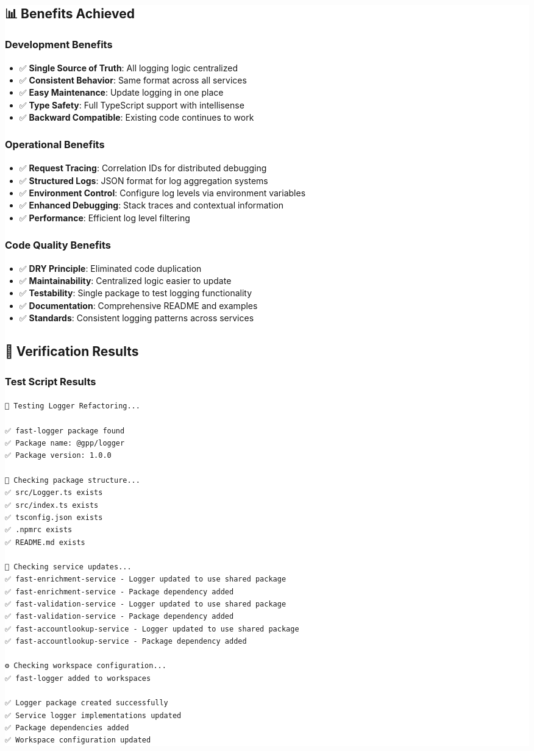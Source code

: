 ## 📊 Benefits Achieved

### **Development Benefits**
- ✅ **Single Source of Truth**: All logging logic centralized
- ✅ **Consistent Behavior**: Same format across all services
- ✅ **Easy Maintenance**: Update logging in one place
- ✅ **Type Safety**: Full TypeScript support with intellisense
- ✅ **Backward Compatible**: Existing code continues to work

### **Operational Benefits**
- ✅ **Request Tracing**: Correlation IDs for distributed debugging
- ✅ **Structured Logs**: JSON format for log aggregation systems
- ✅ **Environment Control**: Configure log levels via environment variables
- ✅ **Enhanced Debugging**: Stack traces and contextual information
- ✅ **Performance**: Efficient log level filtering

### **Code Quality Benefits**
- ✅ **DRY Principle**: Eliminated code duplication
- ✅ **Maintainability**: Centralized logic easier to update
- ✅ **Testability**: Single package to test logging functionality
- ✅ **Documentation**: Comprehensive README and examples
- ✅ **Standards**: Consistent logging patterns across services

## 🚀 Verification Results

### **Test Script Results**
```
🧪 Testing Logger Refactoring...

✅ fast-logger package found
✅ Package name: @gpp/logger
✅ Package version: 1.0.0

📁 Checking package structure...
✅ src/Logger.ts exists
✅ src/index.ts exists
✅ tsconfig.json exists
✅ .npmrc exists
✅ README.md exists

🔄 Checking service updates...
✅ fast-enrichment-service - Logger updated to use shared package
✅ fast-enrichment-service - Package dependency added
✅ fast-validation-service - Logger updated to use shared package
✅ fast-validation-service - Package dependency added
✅ fast-accountlookup-service - Logger updated to use shared package
✅ fast-accountlookup-service - Package dependency added

⚙️ Checking workspace configuration...
✅ fast-logger added to workspaces

✅ Logger package created successfully
✅ Service logger implementations updated
✅ Package dependencies added
✅ Workspace configuration updated
```
